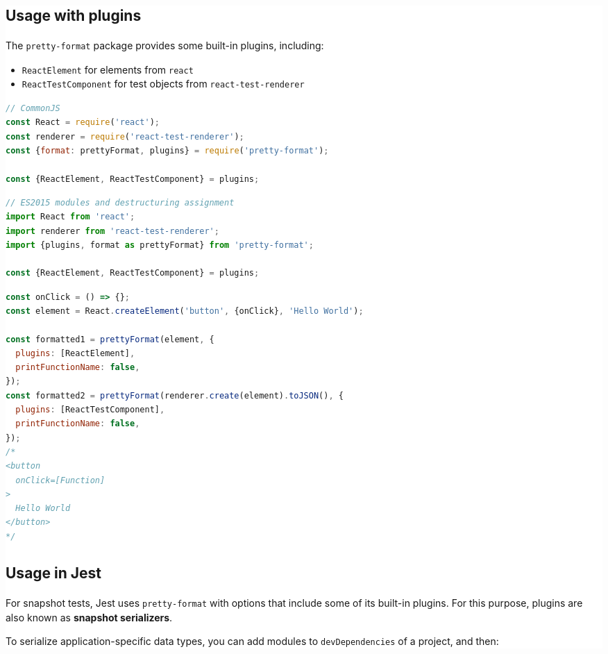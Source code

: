 ## Usage with plugins

The `pretty-format` package provides some built-in plugins, including:

- `ReactElement` for elements from `react`
- `ReactTestComponent` for test objects from `react-test-renderer`

```js
// CommonJS
const React = require('react');
const renderer = require('react-test-renderer');
const {format: prettyFormat, plugins} = require('pretty-format');

const {ReactElement, ReactTestComponent} = plugins;
```

```js
// ES2015 modules and destructuring assignment
import React from 'react';
import renderer from 'react-test-renderer';
import {plugins, format as prettyFormat} from 'pretty-format';

const {ReactElement, ReactTestComponent} = plugins;
```

```js
const onClick = () => {};
const element = React.createElement('button', {onClick}, 'Hello World');

const formatted1 = prettyFormat(element, {
  plugins: [ReactElement],
  printFunctionName: false,
});
const formatted2 = prettyFormat(renderer.create(element).toJSON(), {
  plugins: [ReactTestComponent],
  printFunctionName: false,
});
/*
<button
  onClick=[Function]
>
  Hello World
</button>
*/
```

## Usage in Jest

For snapshot tests, Jest uses `pretty-format` with options that include some of its built-in plugins. For this purpose, plugins are also known as **snapshot serializers**.

To serialize application-specific data types, you can add modules to `devDependencies` of a project, and then:
